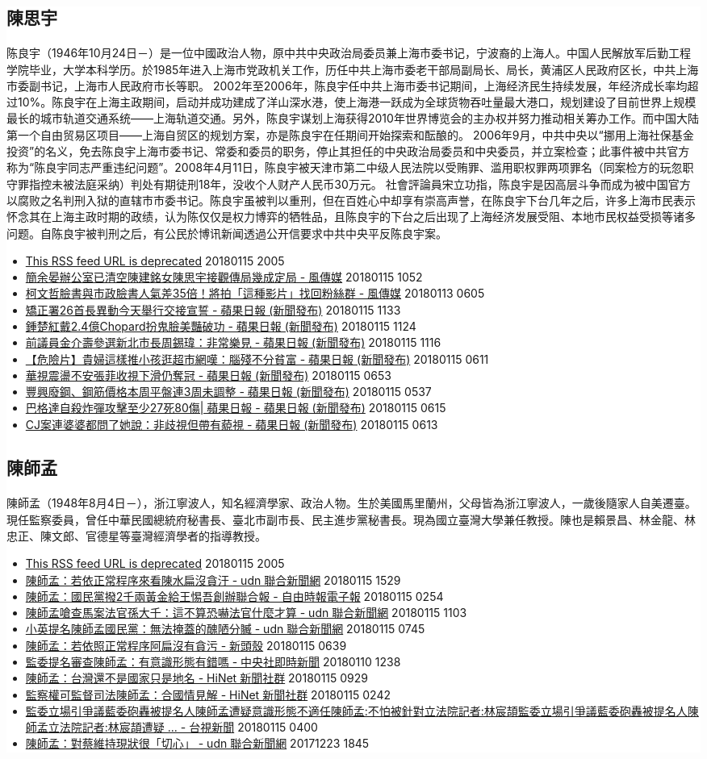 ## 陳思宇

陈良宇（1946年10月24日－）是一位中國政治人物，原中共中央政治局委员兼上海市委书记，宁波裔的上海人。中国人民解放军后勤工程学院毕业，大学本科学历。於1985年进入上海市党政机关工作，历任中共上海市委老干部局副局长、局长，黄浦区人民政府区长，中共上海市委副书记，上海市人民政府市长等职。
2002年至2006年，陈良宇任中共上海市委书记期间，上海经济民生持续发展，年经济成长率均超过10%。陈良宇在上海主政期间，启动并成功建成了洋山深水港，使上海港一跃成为全球货物吞吐量最大港口，规划建设了目前世界上规模最长的城市轨道交通系统——上海轨道交通。另外，陈良宇谋划上海获得2010年世界博览会的主办权并努力推动相关筹办工作。而中国大陆第一个自由贸易区项目——上海自贸区的规划方案，亦是陈良宇在任期间开始探索和酝酿的。
2006年9月，中共中央以“挪用上海社保基金投资”的名义，免去陈良宇上海市委书记、常委和委员的职务，停止其担任的中央政治局委员和中央委员，并立案检查；此事件被中共官方称为“陈良宇同志严重违纪问题”。2008年4月11日，陈良宇被天津市第二中级人民法院以受贿罪、滥用职权罪两项罪名（同案检方的玩忽职守罪指控未被法庭采纳）判处有期徒刑18年，没收个人财产人民币30万元。
社會評論員宋立功指，陈良宇是因高层斗争而成为被中国官方以腐败之名判刑入狱的直辖市市委书记。陈良宇虽被判以重刑，但在百姓心中却享有崇高声誉，在陈良宇下台几年之后，许多上海市民表示怀念其在上海主政时期的政绩，认为陈仅仅是权力博弈的牺牲品，且陈良宇的下台之后出现了上海经济发展受阻、本地市民权益受损等诸多问题。自陈良宇被判刑之后，有公民於博讯新闻透過公开信要求中共中央平反陈良宇案。
- [This RSS feed URL is deprecated](0 "This RSS feed URL is deprecated") 20180115 2005
- [簡余晏辦公室已清空陳建銘女陳思宇接觀傳局幾成定局 - 風傳媒](http://www.storm.mg/article/385657 "簡余晏辦公室已清空陳建銘女陳思宇接觀傳局幾成定局 - 風傳媒") 20180115 1052
- [柯文哲臉書與市政臉書人氣差35倍！將拍「這種影片」找回粉絲群 - 風傳媒](http://www.storm.mg/article/384437 "柯文哲臉書與市政臉書人氣差35倍！將拍「這種影片」找回粉絲群 - 風傳媒") 20180113 0605
- [矯正署26首長異動今天舉行交接宣誓 - 蘋果日報 (新聞發布)](https://tw.appledaily.com/new/realtime/20180115/1279134/ "矯正署26首長異動今天舉行交接宣誓 - 蘋果日報 (新聞發布)") 20180115 1133
- [鍾楚紅戴2.4億Chopard扮鬼臉美豔破功 - 蘋果日報 (新聞發布)](https://tw.appledaily.com/new/realtime/20180115/1278839/ "鍾楚紅戴2.4億Chopard扮鬼臉美豔破功 - 蘋果日報 (新聞發布)") 20180115 1124
- [前議員金介壽參選新北市長周錫瑋：非常樂見 - 蘋果日報 (新聞發布)](https://tw.appledaily.com/new/realtime/20180115/1279123/ "前議員金介壽參選新北市長周錫瑋：非常樂見 - 蘋果日報 (新聞發布)") 20180115 1116
- [【危險片】貴婦這樣推小孩逛超市網嘆：腦殘不分貧富 - 蘋果日報 (新聞發布)](https://tw.appledaily.com/new/realtime/20180115/1278611/ "【危險片】貴婦這樣推小孩逛超市網嘆：腦殘不分貧富 - 蘋果日報 (新聞發布)") 20180115 0611
- [華視震盪不安張菲收視下滑仍奪冠 - 蘋果日報 (新聞發布)](https://tw.appledaily.com/new/realtime/20180115/1278734/ "華視震盪不安張菲收視下滑仍奪冠 - 蘋果日報 (新聞發布)") 20180115 0653
- [豐興廢鋼、鋼筋價格本周平盤連3周未調整 - 蘋果日報 (新聞發布)](https://tw.appledaily.com/new/realtime/20180115/1278843/ "豐興廢鋼、鋼筋價格本周平盤連3周未調整 - 蘋果日報 (新聞發布)") 20180115 0537
- [巴格達自殺炸彈攻擊至少27死80傷| 蘋果日報 - 蘋果日報 (新聞發布)](https://tw.appledaily.com/new/realtime/20180115/1278832/ "巴格達自殺炸彈攻擊至少27死80傷| 蘋果日報 - 蘋果日報 (新聞發布)") 20180115 0615
- [CJ案連婆婆都問了她說：非歧視但帶有藐視 - 蘋果日報 (新聞發布)](https://tw.appledaily.com/new/realtime/20180115/1278828/ "CJ案連婆婆都問了她說：非歧視但帶有藐視 - 蘋果日報 (新聞發布)") 20180115 0613

## 陳師孟

陳師孟（1948年8月4日－），浙江寧波人，知名經濟學家、政治人物。生於美國馬里蘭州，父母皆為浙江寧波人，一歲後隨家人自美遷臺。現任監察委員，曾任中華民國總統府秘書長、臺北市副市長、民主進步黨秘書長。現為國立臺灣大學兼任教授。陳也是賴景昌、林金龍、林忠正、陳文郎、官德星等臺灣經濟學者的指導教授。
- [This RSS feed URL is deprecated](0 "This RSS feed URL is deprecated") 20180115 2005
- [陳師孟：若依正常程序來看陳水扁沒貪汙 - udn 聯合新聞網](https://udn.com/news/story/6656/2930461 "陳師孟：若依正常程序來看陳水扁沒貪汙 - udn 聯合新聞網") 20180115 1529
- [陳師孟：國民黨撥2千兩黃金給王惕吾創辦聯合報 - 自由時報電子報](http://news.ltn.com.tw/news/politics/breakingnews/2312115 "陳師孟：國民黨撥2千兩黃金給王惕吾創辦聯合報 - 自由時報電子報") 20180115 0254
- [陳師孟嗆查馬案法官孫大千：這不算恐嚇法官什麼才算 - udn 聯合新聞網](https://udn.com/news/story/6656/2931255 "陳師孟嗆查馬案法官孫大千：這不算恐嚇法官什麼才算 - udn 聯合新聞網") 20180115 1103
- [小英提名陳師孟國民黨：無法掩蓋的醜陋分贓 - udn 聯合新聞網](https://udn.com/news/story/6656/2930853 "小英提名陳師孟國民黨：無法掩蓋的醜陋分贓 - udn 聯合新聞網") 20180115 0745
- [陳師孟：若依照正常程序阿扁沒有貪污 - 新頭殼](https://newtalk.tw/news/view/2018-01-15/110672? "陳師孟：若依照正常程序阿扁沒有貪污 - 新頭殼") 20180115 0639
- [監委提名審查陳師孟：有意識形態有錯嗎 - 中央社即時新聞](http://www.cna.com.tw/news/aipl/201801100380-1.aspx "監委提名審查陳師孟：有意識形態有錯嗎 - 中央社即時新聞") 20180110 1238
- [陳師孟：台灣還不是國家只是地名 - HiNet 新聞社群](http://times.hinet.net/news/21282763 "陳師孟：台灣還不是國家只是地名 - HiNet 新聞社群") 20180115 0929
- [監察權可監督司法陳師孟：合國情見解 - HiNet 新聞社群](http://times.hinet.net/news/21280847 "監察權可監督司法陳師孟：合國情見解 - HiNet 新聞社群") 20180115 0242
- [監委立場引爭議藍委砲轟被提名人陳師孟遭疑意識形態不適任陳師孟:不怕被針對立法院記者:林宸頡監委立場引爭議藍委砲轟被提名人陳師孟立法院記者:林宸頡遭疑 ... - 台視新聞](https://www.ttv.com.tw/news/view/10701150011300A/579 "監委立場引爭議藍委砲轟被提名人陳師孟遭疑意識形態不適任陳師孟:不怕被針對立法院記者:林宸頡監委立場引爭議藍委砲轟被提名人陳師孟立法院記者:林宸頡遭疑 ... - 台視新聞") 20180115 0400
- [陳師孟：對蔡維持現狀很「切心」 - udn 聯合新聞網](https://udn.com/news/story/11311/2892203 "陳師孟：對蔡維持現狀很「切心」 - udn 聯合新聞網") 20171223 1845
